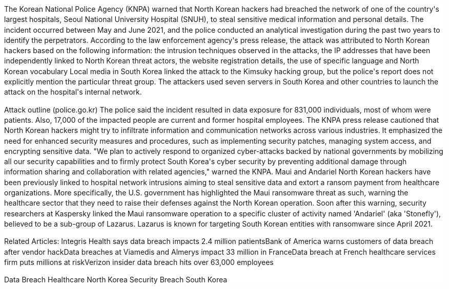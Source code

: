 


The Korean National Police Agency (KNPA) warned that North Korean hackers had breached the network of one of the country's largest hospitals, Seoul National University Hospital (SNUH), to steal sensitive medical information and personal details.
The incident occurred between May and June 2021, and the police conducted an analytical investigation during the past two years to identify the perpetrators.
According to the law enforcement agency's press release, the attack was attributed to North Korean hackers based on the following information:
the intrusion techniques observed in the attacks,
the IP addresses that have been independently linked to North Korean threat actors,
the website registration details,
the use of specific language and North Korean vocabulary
Local media in South Korea linked the attack to the Kimsuky hacking group, but the police's report does not explicitly mention the particular threat group.
The attackers used seven servers in South Korea and other countries to launch the attack on the hospital's internal network.

Attack outline (police.go.kr)
The police said the incident resulted in data exposure for 831,000 individuals, most of whom were patients. Also, 17,000 of the impacted people are current and former hospital employees.
The KNPA press release cautioned that North Korean hackers might try to infiltrate information and communication networks across various industries. It emphasized the need for enhanced security measures and procedures, such as implementing security patches, managing system access, and encrypting sensitive data.
"We plan to actively respond to organized cyber-attacks backed by national governments by mobilizing all our security capabilities and to firmly protect South Korea's cyber security by preventing additional damage through information sharing and collaboration with related agencies," warned the KNPA.
Maui and Andariel
North Korean hackers have been previously linked to hospital network intrusions aiming to steal sensitive data and extort a ransom payment from healthcare organizations.
More specifically, the U.S. government has highlighted the Maui ransomware threat as such, warning the healthcare sector that they need to raise their defenses against the North Korean operation.
Soon after this warning, security researchers at Kaspersky linked the Maui ransomware operation to a specific cluster of activity named 'Andariel' (aka 'Stonefly'), believed to be a sub-group of Lazarus.
Lazarus is known for targeting South Korean entities with ransomware since April 2021.

Related Articles:
Integris Health says data breach impacts 2.4 million patientsBank of America warns customers of data breach after vendor hackData breaches at Viamedis and Almerys impact 33 million in FranceData breach at French healthcare services firm puts millions at riskVerizon insider data breach hits over 63,000 employees











Data Breach
Healthcare
North Korea
Security Breach
South Korea
